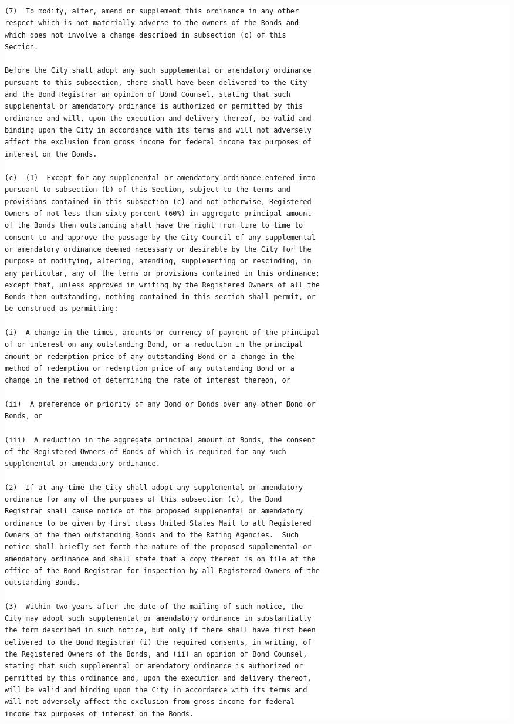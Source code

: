     (7)  To modify, alter, amend or supplement this ordinance in any other  
    respect which is not materially adverse to the owners of the Bonds and  
    which does not involve a change described in subsection (c) of this  
    Section.  
  
    Before the City shall adopt any such supplemental or amendatory ordinance  
    pursuant to this subsection, there shall have been delivered to the City  
    and the Bond Registrar an opinion of Bond Counsel, stating that such  
    supplemental or amendatory ordinance is authorized or permitted by this  
    ordinance and will, upon the execution and delivery thereof, be valid and  
    binding upon the City in accordance with its terms and will not adversely  
    affect the exclusion from gross income for federal income tax purposes of  
    interest on the Bonds.  
  
    (c)  (1)  Except for any supplemental or amendatory ordinance entered into  
    pursuant to subsection (b) of this Section, subject to the terms and  
    provisions contained in this subsection (c) and not otherwise, Registered  
    Owners of not less than sixty percent (60%) in aggregate principal amount  
    of the Bonds then outstanding shall have the right from time to time to  
    consent to and approve the passage by the City Council of any supplemental  
    or amendatory ordinance deemed necessary or desirable by the City for the  
    purpose of modifying, altering, amending, supplementing or rescinding, in  
    any particular, any of the terms or provisions contained in this ordinance;  
    except that, unless approved in writing by the Registered Owners of all the  
    Bonds then outstanding, nothing contained in this section shall permit, or  
    be construed as permitting:  
  
    (i)  A change in the times, amounts or currency of payment of the principal  
    of or interest on any outstanding Bond, or a reduction in the principal  
    amount or redemption price of any outstanding Bond or a change in the  
    method of redemption or redemption price of any outstanding Bond or a  
    change in the method of determining the rate of interest thereon, or  
  
    (ii)  A preference or priority of any Bond or Bonds over any other Bond or  
    Bonds, or  
  
    (iii)  A reduction in the aggregate principal amount of Bonds, the consent  
    of the Registered Owners of Bonds of which is required for any such  
    supplemental or amendatory ordinance.  
  
    (2)  If at any time the City shall adopt any supplemental or amendatory  
    ordinance for any of the purposes of this subsection (c), the Bond  
    Registrar shall cause notice of the proposed supplemental or amendatory  
    ordinance to be given by first class United States Mail to all Registered  
    Owners of the then outstanding Bonds and to the Rating Agencies.  Such  
    notice shall briefly set forth the nature of the proposed supplemental or  
    amendatory ordinance and shall state that a copy thereof is on file at the  
    office of the Bond Registrar for inspection by all Registered Owners of the  
    outstanding Bonds.  
  
    (3)  Within two years after the date of the mailing of such notice, the  
    City may adopt such supplemental or amendatory ordinance in substantially  
    the form described in such notice, but only if there shall have first been  
    delivered to the Bond Registrar (i) the required consents, in writing, of  
    the Registered Owners of the Bonds, and (ii) an opinion of Bond Counsel,  
    stating that such supplemental or amendatory ordinance is authorized or  
    permitted by this ordinance and, upon the execution and delivery thereof,  
    will be valid and binding upon the City in accordance with its terms and  
    will not adversely affect the exclusion from gross income for federal  
    income tax purposes of interest on the Bonds.  
  